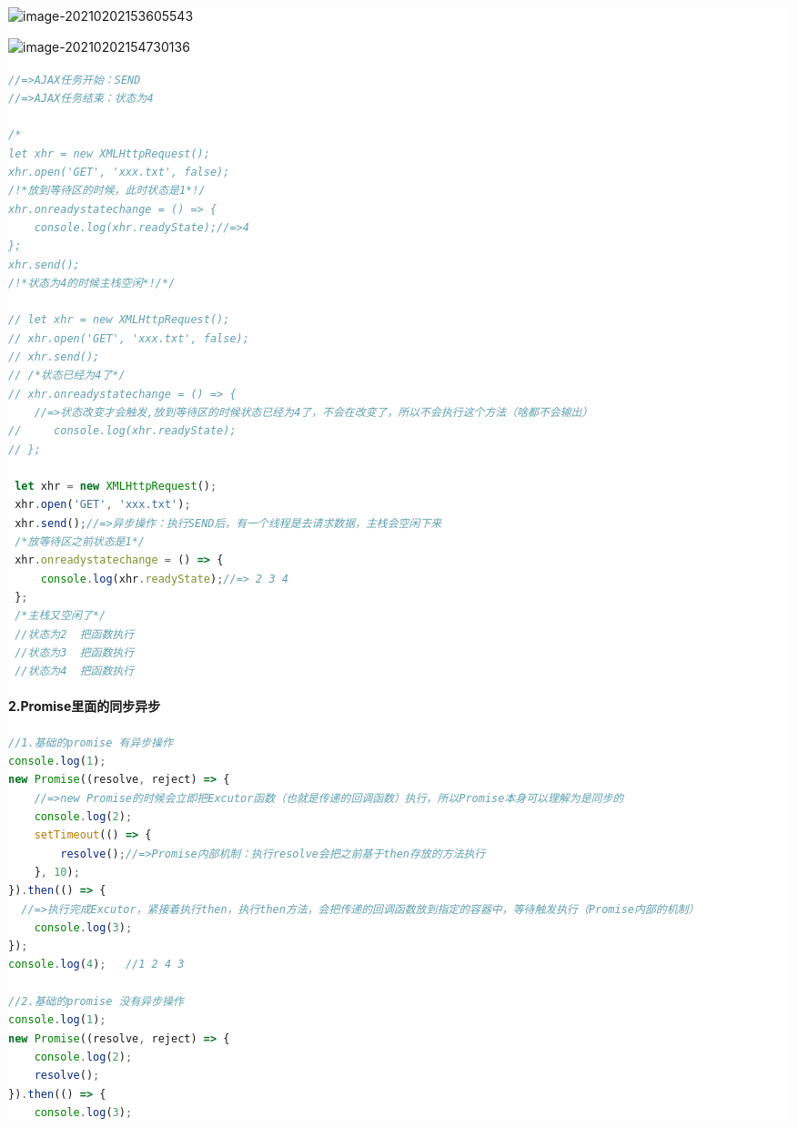 ![image-20210202153605543](4.node.assets/image-20210202153605543.png)

![image-20210202154730136](4.node.assets/image-20210202154730136.png)

~~~~js
//=>AJAX任务开始：SEND
//=>AJAX任务结束：状态为4

/*
let xhr = new XMLHttpRequest();
xhr.open('GET', 'xxx.txt', false);
/!*放到等待区的时候，此时状态是1*!/
xhr.onreadystatechange = () => {
    console.log(xhr.readyState);//=>4
};
xhr.send();
/!*状态为4的时候主栈空闲*!/*/

// let xhr = new XMLHttpRequest();
// xhr.open('GET', 'xxx.txt', false);
// xhr.send();
// /*状态已经为4了*/
// xhr.onreadystatechange = () => {
	//=>状态改变才会触发,放到等待区的时候状态已经为4了，不会在改变了，所以不会执行这个方法（啥都不会输出）
//     console.log(xhr.readyState);
// };

 let xhr = new XMLHttpRequest();
 xhr.open('GET', 'xxx.txt');
 xhr.send();//=>异步操作：执行SEND后，有一个线程是去请求数据，主栈会空闲下来
 /*放等待区之前状态是1*/
 xhr.onreadystatechange = () => {
     console.log(xhr.readyState);//=> 2 3 4
 };
 /*主栈又空闲了*/
 //状态为2  把函数执行
 //状态为3  把函数执行
 //状态为4  把函数执行
~~~~

#### 2.Promise里面的同步异步

~~~js
//1.基础的promise 有异步操作
console.log(1);
new Promise((resolve, reject) => {
    //=>new Promise的时候会立即把Excutor函数（也就是传递的回调函数）执行，所以Promise本身可以理解为是同步的
    console.log(2);
    setTimeout(() => {
        resolve();//=>Promise内部机制：执行resolve会把之前基于then存放的方法执行
    }, 10);
}).then(() => {
  //=>执行完成Excutor，紧接着执行then，执行then方法，会把传递的回调函数放到指定的容器中，等待触发执行（Promise内部的机制）
    console.log(3);
});
console.log(4);   //1 2 4 3

//2.基础的promise 没有异步操作
console.log(1);
new Promise((resolve, reject) => {
    console.log(2);
    resolve();
}).then(() => {
    console.log(3);
~~~